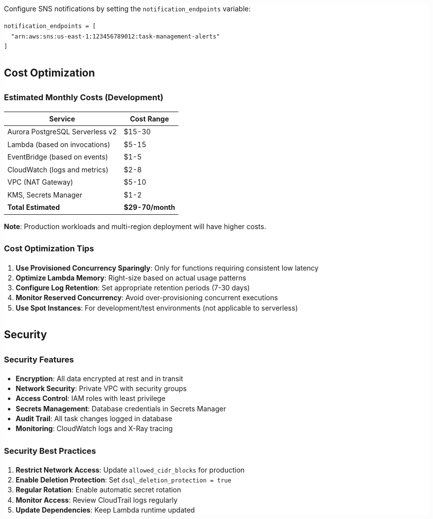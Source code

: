 Configure SNS notifications by setting the `notification_endpoints` variable:

```hcl
notification_endpoints = [
  "arn:aws:sns:us-east-1:123456789012:task-management-alerts"
]
```

## Cost Optimization

### Estimated Monthly Costs (Development)

| Service | Cost Range |
|---------|------------|
| Aurora PostgreSQL Serverless v2 | $15-30 |
| Lambda (based on invocations) | $5-15 |
| EventBridge (based on events) | $1-5 |
| CloudWatch (logs and metrics) | $2-8 |
| VPC (NAT Gateway) | $5-10 |
| KMS, Secrets Manager | $1-2 |
| **Total Estimated** | **$29-70/month** |

**Note**: Production workloads and multi-region deployment will have higher costs.

### Cost Optimization Tips

1. **Use Provisioned Concurrency Sparingly**: Only for functions requiring consistent low latency
2. **Optimize Lambda Memory**: Right-size based on actual usage patterns
3. **Configure Log Retention**: Set appropriate retention periods (7-30 days)
4. **Monitor Reserved Concurrency**: Avoid over-provisioning concurrent executions
5. **Use Spot Instances**: For development/test environments (not applicable to serverless)

## Security

### Security Features

- **Encryption**: All data encrypted at rest and in transit
- **Network Security**: Private VPC with security groups
- **Access Control**: IAM roles with least privilege
- **Secrets Management**: Database credentials in Secrets Manager
- **Audit Trail**: All task changes logged in database
- **Monitoring**: CloudWatch logs and X-Ray tracing

### Security Best Practices

1. **Restrict Network Access**: Update `allowed_cidr_blocks` for production
2. **Enable Deletion Protection**: Set `dsql_deletion_protection = true`
3. **Regular Rotation**: Enable automatic secret rotation
4. **Monitor Access**: Review CloudTrail logs regularly
5. **Update Dependencies**: Keep Lambda runtime updated

